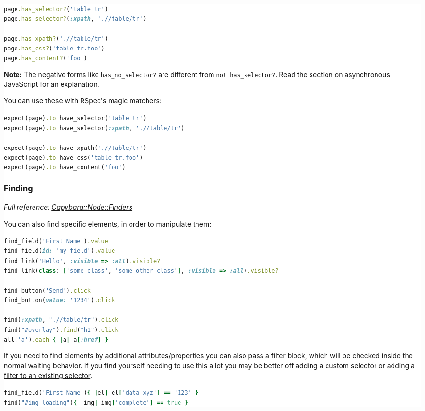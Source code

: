 ```ruby
page.has_selector?('table tr')
page.has_selector?(:xpath, './/table/tr')

page.has_xpath?('.//table/tr')
page.has_css?('table tr.foo')
page.has_content?('foo')
```

**Note:** The negative forms like `has_no_selector?` are different from `not
has_selector?`. Read the section on asynchronous JavaScript for an explanation.

You can use these with RSpec's magic matchers:

```ruby
expect(page).to have_selector('table tr')
expect(page).to have_selector(:xpath, './/table/tr')

expect(page).to have_xpath('.//table/tr')
expect(page).to have_css('table tr.foo')
expect(page).to have_content('foo')
```

### <a name="finding"></a>Finding

_Full reference: [Capybara::Node::Finders](http://rubydoc.info/github/teamcapybara/capybara/master/Capybara/Node/Finders)_

You can also find specific elements, in order to manipulate them:

```ruby
find_field('First Name').value
find_field(id: 'my_field').value
find_link('Hello', :visible => :all).visible?
find_link(class: ['some_class', 'some_other_class'], :visible => :all).visible?

find_button('Send').click
find_button(value: '1234').click

find(:xpath, ".//table/tr").click
find("#overlay").find("h1").click
all('a').each { |a| a[:href] }
```

If you need to find elements by additional attributes/properties you can also pass a filter block, which will be checked inside the normal waiting behavior.
If you find yourself needing to use this a lot you may be better off adding a [custom selector](http://www.rubydoc.info/github/teamcapybara/capybara/Capybara#add_selector-class_method) or [adding a filter to an existing selector](http://www.rubydoc.info/github/teamcapybara/capybara/Capybara#modify_selector-class_method).

```ruby
find_field('First Name'){ |el| el['data-xyz'] == '123' }
find("#img_loading"){ |img| img['complete'] == true }
```
